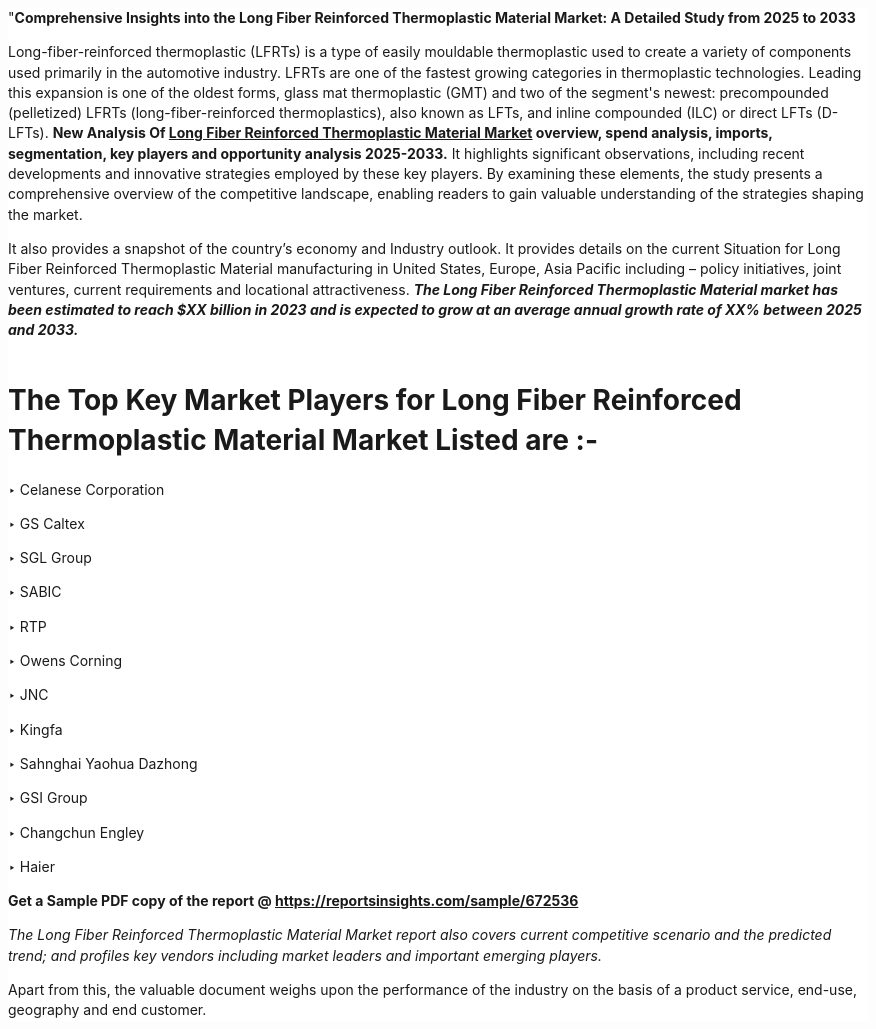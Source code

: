 "<strong>Comprehensive Insights into the Long Fiber Reinforced Thermoplastic Material Market: A Detailed Study from 2025 to 2033</strong>

Long-fiber-reinforced thermoplastic (LFRTs) is a type of easily mouldable thermoplastic used to create a variety of components used primarily in the automotive industry. LFRTs are one of the fastest growing categories in thermoplastic technologies. Leading this expansion is one of the oldest forms, glass mat thermoplastic (GMT) and two of the segment's newest: precompounded (pelletized) LFRTs (long-fiber-reinforced thermoplastics), also known as LFTs, and inline compounded (ILC) or direct LFTs (D-LFTs). <strong>New Analysis Of <a href=https://www.reportsinsights.com/sample/672536>Long Fiber Reinforced Thermoplastic Material Market</a> overview, spend analysis, imports, segmentation, key players and opportunity analysis 2025-2033.</strong> It highlights significant observations, including recent developments and innovative strategies employed by these key players. By examining these elements, the study presents a comprehensive overview of the competitive landscape, enabling readers to gain valuable understanding of the strategies shaping the market.

It also provides a snapshot of the country’s economy and Industry outlook. It provides details on the current Situation for Long Fiber Reinforced Thermoplastic Material manufacturing in United States, Europe, Asia Pacific including – policy initiatives, joint ventures, current requirements and locational attractiveness. <strong><em>The Long Fiber Reinforced Thermoplastic Material market has been estimated to reach $XX billion in 2023 and is expected to grow at an average annual growth rate of XX% between 2025 and 2033.</em></strong>

# <strong>The Top Key Market Players for Long Fiber Reinforced Thermoplastic Material Market Listed are :-</strong> 

‣ Celanese Corporation

‣ GS Caltex

‣ SGL Group

‣ SABIC

‣ RTP

‣ Owens Corning

‣ JNC

‣ Kingfa

‣ Sahnghai Yaohua Dazhong

‣ GSI Group

‣ Changchun Engley

‣ Haier

<strong>Get a Sample PDF copy of the report @ <a href=https://reportsinsights.com/sample/672536>https://reportsinsights.com/sample/672536</a></strong>

<em>The Long Fiber Reinforced Thermoplastic Material Market report also covers current competitive scenario and the predicted trend; and profiles key vendors including market leaders and important emerging players.</em>

Apart from this, the valuable document weighs upon the performance of the industry on the basis of a product service, end-use, geography and end customer.
